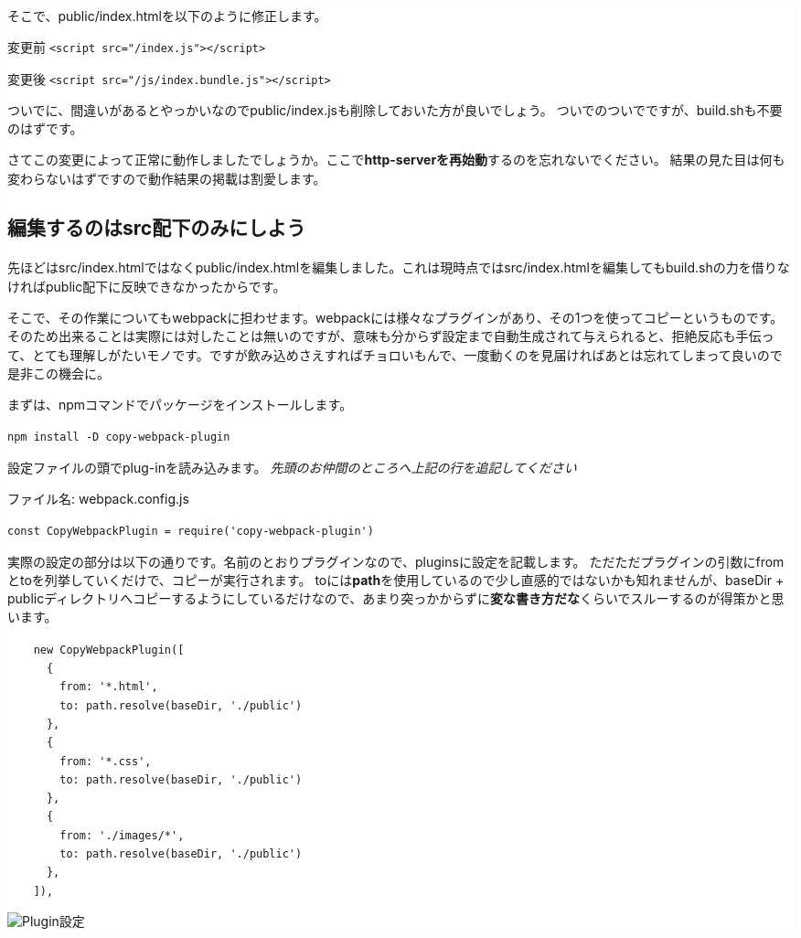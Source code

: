 そこで、public/index.htmlを以下のように修正します。

変更前  `<script src="/index.js"></script>`

変更後  `<script src="/js/index.bundle.js"></script>`

ついでに、間違いがあるとやっかいなのでpublic/index.jsも削除しておいた方が良いでしょう。
ついでのついでですが、build.shも不要のはずです。

さてこの変更によって正常に動作しましたでしょうか。ここで**http-serverを再始動**するのを忘れないでください。
結果の見た目は何も変わらないはずですので動作結果の掲載は割愛します。

## 編集するのはsrc配下のみにしよう

先ほどはsrc/index.htmlではなくpublic/index.htmlを編集しました。これは現時点ではsrc/index.htmlを編集してもbuild.shの力を借りなければpublic配下に反映できなかったからです。

そこで、その作業についてもwebpackに担わせます。webpackには様々なプラグインがあり、その1つを使ってコピーというものです。そのため出来ることは実際には対したことは無いのですが、意味も分からず設定まで自動生成されて与えられると、拒絶反応も手伝って、とても理解しがたいモノです。ですが飲み込めさえすればチョロいもんで、一度動くのを見届ければあとは忘れてしまって良いので是非この機会に。

まずは、npmコマンドでパッケージをインストールします。

```
npm install -D copy-webpack-plugin
```

設定ファイルの頭でplug-inを読み込みます。
*先頭のお仲間のところへ上記の行を追記してください*

ファイル名: webpack.config.js
```
const CopyWebpackPlugin = require('copy-webpack-plugin')
```


実際の設定の部分は以下の通りです。名前のとおりプラグインなので、pluginsに設定を記載します。
ただただプラグインの引数にfromとtoを列挙していくだけで、コピーが実行されます。
toには**path**を使用しているので少し直感的ではないかも知れませんが、baseDir + publicディレクトリへコピーするようにしているだけなので、あまり突っかからずに**変な書き方だな**くらいでスルーするのが得策かと思います。

```
    new CopyWebpackPlugin([
      {
        from: '*.html',
        to: path.resolve(baseDir, './public')
      },
      {
        from: '*.css',
        to: path.resolve(baseDir, './public')
      },
      {
        from: './images/*',
        to: path.resolve(baseDir, './public')
      },
    ]),
```

![Plugin設定](../assets/2020-05-05-18-10-05.png)
